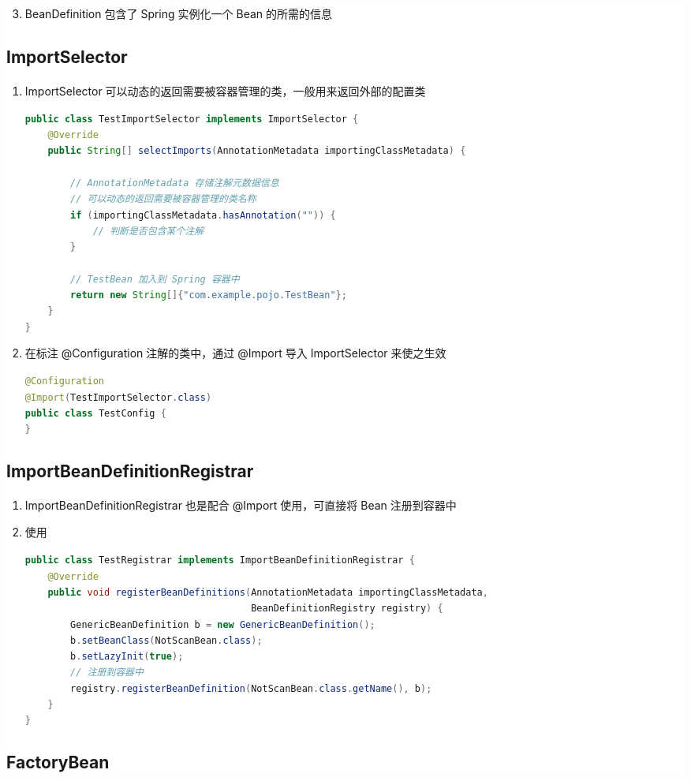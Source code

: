 3. BeanDefinition 包含了 Spring 实例化一个 Bean 的所需的信息

## ImportSelector

1. ImportSelector 可以动态的返回需要被容器管理的类，一般用来返回外部的配置类

   ```java
   public class TestImportSelector implements ImportSelector {
       @Override
       public String[] selectImports(AnnotationMetadata importingClassMetadata) {
           
           // AnnotationMetadata 存储注解元数据信息
           // 可以动态的返回需要被容器管理的类名称
           if (importingClassMetadata.hasAnnotation("")) {
               // 判断是否包含某个注解
           }
           
           // TestBean 加入到 Spring 容器中
           return new String[]{"com.example.pojo.TestBean"};
       }
   }
   ```

2. 在标注 @Configuration 注解的类中，通过 @Import 导入 ImportSelector 来使之生效

   ```java
   @Configuration
   @Import(TestImportSelector.class)
   public class TestConfig {
   }
   ```

## ImportBeanDefinitionRegistrar

1. ImportBeanDefinitionRegistrar 也是配合 @Import 使用，可直接将 Bean 注册到容器中

2. 使用

   ```java
   public class TestRegistrar implements ImportBeanDefinitionRegistrar {
       @Override
       public void registerBeanDefinitions(AnnotationMetadata importingClassMetadata,
                                           BeanDefinitionRegistry registry) {
           GenericBeanDefinition b = new GenericBeanDefinition();
           b.setBeanClass(NotScanBean.class);
           b.setLazyInit(true);
           // 注册到容器中
           registry.registerBeanDefinition(NotScanBean.class.getName(), b);
       }
   }
   ```

## FactoryBean
